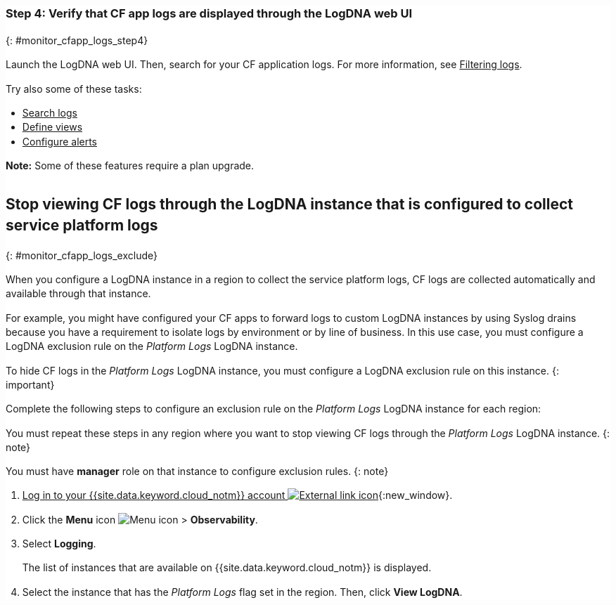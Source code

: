 
### Step 4: Verify that CF app logs are displayed through the LogDNA web UI
{: #monitor_cfapp_logs_step4}

Launch the LogDNA web UI. Then, search for your CF application logs. For more information, see [Filtering logs](/docs/Log-Analysis-with-LogDNA?topic=Log-Analysis-with-LogDNA-view_logs#view_logs_step5).

Try also some of these tasks:
- [Search logs](/docs/Log-Analysis-with-LogDNA?topic=Log-Analysis-with-LogDNA-view_logs#view_logs_step6)
- [Define views](/docs/Log-Analysis-with-LogDNA?topic=Log-Analysis-with-LogDNA-view_logs#view_logs_step7)
- [Configure alerts](/docs/Log-Analysis-with-LogDNA?topic=Log-Analysis-with-LogDNA-alerts)

**Note:** Some of these features require a plan upgrade.


## Stop viewing CF logs through the LogDNA instance that is configured to collect service platform logs
{: #monitor_cfapp_logs_exclude}

When you configure a LogDNA instance in a region to collect the service platform logs, CF logs are collected automatically and available through that instance. 

For example, you might have configured your CF apps to forward logs to custom LogDNA instances by using Syslog drains because you have a requirement to isolate logs by environment or by line of business. In this use case, you must configure a LogDNA exclusion rule on the *Platform Logs* LogDNA instance.

To hide CF logs in the *Platform Logs* LogDNA instance, you must configure a LogDNA exclusion rule on this instance.
{: important}

Complete the following steps to configure an exclusion rule on the *Platform Logs* LogDNA instance for each region:

You must repeat these steps in any region where you want to stop viewing CF logs through the *Platform Logs* LogDNA instance.
{: note}

You must have **manager** role on that instance to configure exclusion rules.
{: note}

1. [Log in to your {{site.data.keyword.cloud_notm}} account ![External link icon](../../icons/launch-glyph.svg "External link icon")](https://cloud.ibm.com/login){:new_window}.

2. Click the **Menu** icon ![Menu icon](../icons/icon_hamburger.svg) &gt; **Observability**. 

3. Select **Logging**. 

    The list of instances that are available on {{site.data.keyword.cloud_notm}} is displayed.

4. Select the instance that has the *Platform Logs* flag set in the region. Then, click **View LogDNA**.
